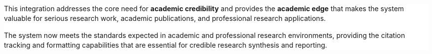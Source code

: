 This integration addresses the core need for **academic credibility** and provides the **academic edge** that makes the system valuable for serious research work, academic publications, and professional research applications.

The system now meets the standards expected in academic and professional research environments, providing the citation tracking and formatting capabilities that are essential for credible research synthesis and reporting.
